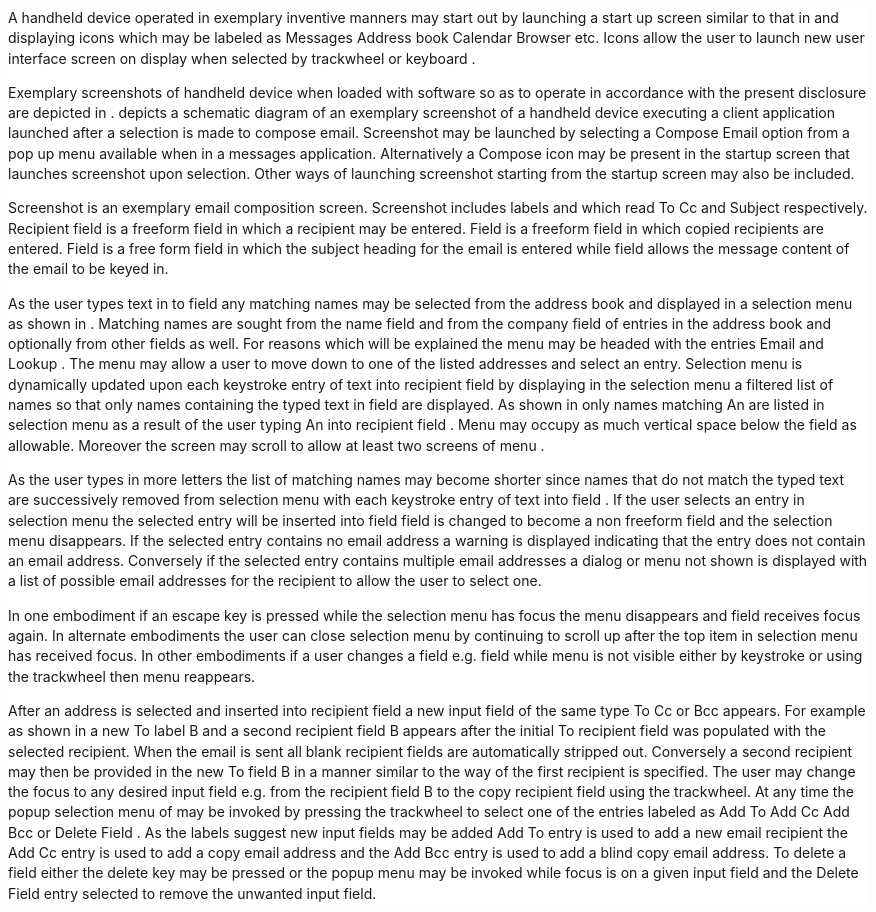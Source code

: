 A handheld device operated in exemplary inventive manners may start out by launching a start up screen similar to that in and displaying icons which may be labeled as Messages Address book Calendar Browser etc. Icons allow the user to launch new user interface screen on display when selected by trackwheel or keyboard .

Exemplary screenshots of handheld device when loaded with software so as to operate in accordance with the present disclosure are depicted in . depicts a schematic diagram of an exemplary screenshot of a handheld device executing a client application launched after a selection is made to compose email. Screenshot may be launched by selecting a Compose Email option from a pop up menu available when in a messages application. Alternatively a Compose icon may be present in the startup screen that launches screenshot upon selection. Other ways of launching screenshot starting from the startup screen may also be included.

Screenshot is an exemplary email composition screen. Screenshot includes labels and which read To Cc and Subject respectively. Recipient field is a freeform field in which a recipient may be entered. Field is a freeform field in which copied recipients are entered. Field is a free form field in which the subject heading for the email is entered while field allows the message content of the email to be keyed in.

As the user types text in to field any matching names may be selected from the address book and displayed in a selection menu as shown in . Matching names are sought from the name field and from the company field of entries in the address book and optionally from other fields as well. For reasons which will be explained the menu may be headed with the entries Email and Lookup . The menu may allow a user to move down to one of the listed addresses and select an entry. Selection menu is dynamically updated upon each keystroke entry of text into recipient field by displaying in the selection menu a filtered list of names so that only names containing the typed text in field are displayed. As shown in only names matching An are listed in selection menu as a result of the user typing An into recipient field . Menu may occupy as much vertical space below the field as allowable. Moreover the screen may scroll to allow at least two screens of menu .

As the user types in more letters the list of matching names may become shorter since names that do not match the typed text are successively removed from selection menu with each keystroke entry of text into field . If the user selects an entry in selection menu the selected entry will be inserted into field field is changed to become a non freeform field and the selection menu disappears. If the selected entry contains no email address a warning is displayed indicating that the entry does not contain an email address. Conversely if the selected entry contains multiple email addresses a dialog or menu not shown is displayed with a list of possible email addresses for the recipient to allow the user to select one.

In one embodiment if an escape key is pressed while the selection menu has focus the menu disappears and field receives focus again. In alternate embodiments the user can close selection menu by continuing to scroll up after the top item in selection menu has received focus. In other embodiments if a user changes a field e.g. field while menu is not visible either by keystroke or using the trackwheel then menu reappears.

After an address is selected and inserted into recipient field a new input field of the same type To Cc or Bcc appears. For example as shown in a new To label B and a second recipient field B appears after the initial To recipient field was populated with the selected recipient. When the email is sent all blank recipient fields are automatically stripped out. Conversely a second recipient may then be provided in the new To field B in a manner similar to the way of the first recipient is specified. The user may change the focus to any desired input field e.g. from the recipient field B to the copy recipient field using the trackwheel. At any time the popup selection menu of may be invoked by pressing the trackwheel to select one of the entries labeled as Add To Add Cc Add Bcc or Delete Field . As the labels suggest new input fields may be added Add To entry is used to add a new email recipient the Add Cc entry is used to add a copy email address and the Add Bcc entry is used to add a blind copy email address. To delete a field either the delete key may be pressed or the popup menu may be invoked while focus is on a given input field and the Delete Field entry selected to remove the unwanted input field.
